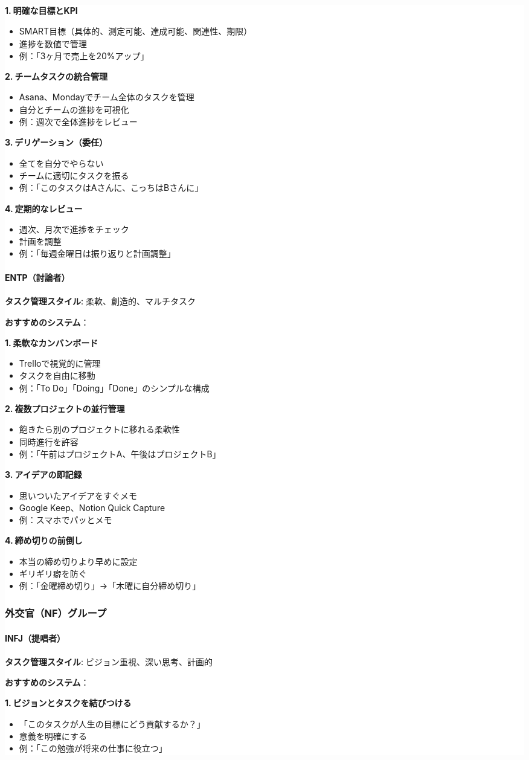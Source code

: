 **1. 明確な目標とKPI**
- SMART目標（具体的、測定可能、達成可能、関連性、期限）
- 進捗を数値で管理
- 例：「3ヶ月で売上を20%アップ」

**2. チームタスクの統合管理**
- Asana、Mondayでチーム全体のタスクを管理
- 自分とチームの進捗を可視化
- 例：週次で全体進捗をレビュー

**3. デリゲーション（委任）**
- 全てを自分でやらない
- チームに適切にタスクを振る
- 例：「このタスクはAさんに、こっちはBさんに」

**4. 定期的なレビュー**
- 週次、月次で進捗をチェック
- 計画を調整
- 例：「毎週金曜日は振り返りと計画調整」

#### ENTP（討論者）

**タスク管理スタイル**: 柔軟、創造的、マルチタスク

**おすすめのシステム**：

**1. 柔軟なカンバンボード**
- Trelloで視覚的に管理
- タスクを自由に移動
- 例：「To Do」「Doing」「Done」のシンプルな構成

**2. 複数プロジェクトの並行管理**
- 飽きたら別のプロジェクトに移れる柔軟性
- 同時進行を許容
- 例：「午前はプロジェクトA、午後はプロジェクトB」

**3. アイデアの即記録**
- 思いついたアイデアをすぐメモ
- Google Keep、Notion Quick Capture
- 例：スマホでパッとメモ

**4. 締め切りの前倒し**
- 本当の締め切りより早めに設定
- ギリギリ癖を防ぐ
- 例：「金曜締め切り」→「木曜に自分締め切り」

### 外交官（NF）グループ

#### INFJ（提唱者）

**タスク管理スタイル**: ビジョン重視、深い思考、計画的

**おすすめのシステム**：

**1. ビジョンとタスクを結びつける**
- 「このタスクが人生の目標にどう貢献するか？」
- 意義を明確にする
- 例：「この勉強が将来の仕事に役立つ」
